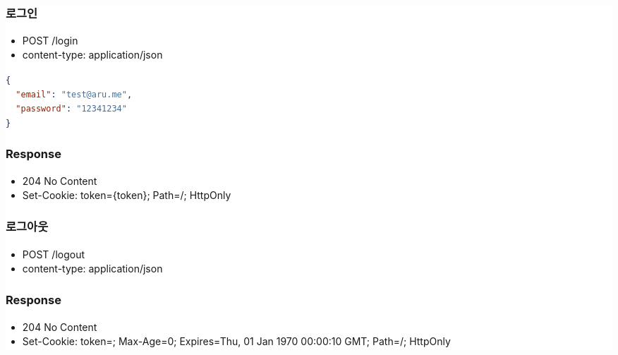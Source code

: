 ### 로그인

- POST /login
- content-type: application/json

```json
{
  "email": "test@aru.me",
  "password": "12341234"
}
```

### Response

- 204 No Content
- Set-Cookie: token={token}; Path=/; HttpOnly

### 로그아웃

- POST /logout
- content-type: application/json

### Response

- 204 No Content
- Set-Cookie: token=; Max-Age=0; Expires=Thu, 01 Jan 1970 00:00:10 GMT; Path=/; HttpOnly
